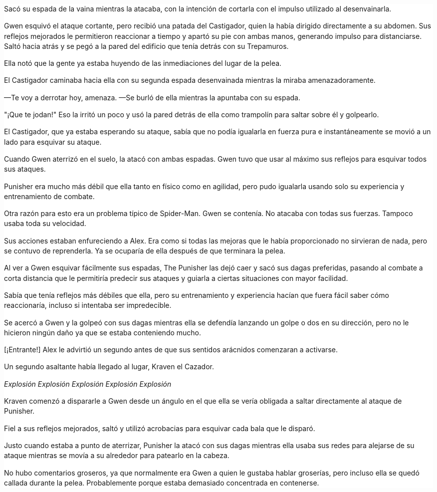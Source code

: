 Sacó su espada de la vaina mientras la atacaba, con la intención de cortarla con el impulso utilizado al desenvainarla.

Gwen esquivó el ataque cortante, pero recibió una patada del Castigador, quien la había dirigido directamente a su abdomen. Sus reflejos mejorados le permitieron reaccionar a tiempo y apartó su pie con ambas manos, generando impulso para distanciarse. Saltó hacia atrás y se pegó a la pared del edificio que tenía detrás con su Trepamuros.

Ella notó que la gente ya estaba huyendo de las inmediaciones del lugar de la pelea.

El Castigador caminaba hacia ella con su segunda espada desenvainada mientras la miraba amenazadoramente.

—Te voy a derrotar hoy, amenaza. —Se burló de ella mientras la apuntaba con su espada.

"¡Que te jodan!" Eso la irritó un poco y usó la pared detrás de ella como trampolín para saltar sobre él y golpearlo.

El Castigador, que ya estaba esperando su ataque, sabía que no podía igualarla en fuerza pura e instantáneamente se movió a un lado para esquivar su ataque.

Cuando Gwen aterrizó en el suelo, la atacó con ambas espadas. Gwen tuvo que usar al máximo sus reflejos para esquivar todos sus ataques.

Punisher era mucho más débil que ella tanto en físico como en agilidad, pero pudo igualarla usando solo su experiencia y entrenamiento de combate.

Otra razón para esto era un problema típico de Spider-Man. Gwen se contenía. No atacaba con todas sus fuerzas. Tampoco usaba toda su velocidad.

Sus acciones estaban enfureciendo a Alex. Era como si todas las mejoras que le había proporcionado no sirvieran de nada, pero se contuvo de reprenderla. Ya se ocuparía de ella después de que terminara la pelea.

Al ver a Gwen esquivar fácilmente sus espadas, The Punisher las dejó caer y sacó sus dagas preferidas, pasando al combate a corta distancia que le permitiría predecir sus ataques y guiarla a ciertas situaciones con mayor facilidad.

Sabía que tenía reflejos más débiles que ella, pero su entrenamiento y experiencia hacían que fuera fácil saber cómo reaccionaría, incluso si intentaba ser impredecible.

Se acercó a Gwen y la golpeó con sus dagas mientras ella se defendía lanzando un golpe o dos en su dirección, pero no le hicieron ningún daño ya que se estaba conteniendo mucho.

[¡Entrante!] Alex le advirtió un segundo antes de que sus sentidos arácnidos comenzaran a activarse.

Un segundo asaltante había llegado al lugar, Kraven el Cazador.

*Explosión* *Explosión* *Explosión* *Explosión* *Explosión*

Kraven comenzó a dispararle a Gwen desde un ángulo en el que ella se vería obligada a saltar directamente al ataque de Punisher.

Fiel a sus reflejos mejorados, saltó y utilizó acrobacias para esquivar cada bala que le disparó.

Justo cuando estaba a punto de aterrizar, Punisher la atacó con sus dagas mientras ella usaba sus redes para alejarse de su ataque mientras se movía a su alrededor para patearlo en la cabeza.

No hubo comentarios groseros, ya que normalmente era Gwen a quien le gustaba hablar groserías, pero incluso ella se quedó callada durante la pelea. Probablemente porque estaba demasiado concentrada en contenerse.
